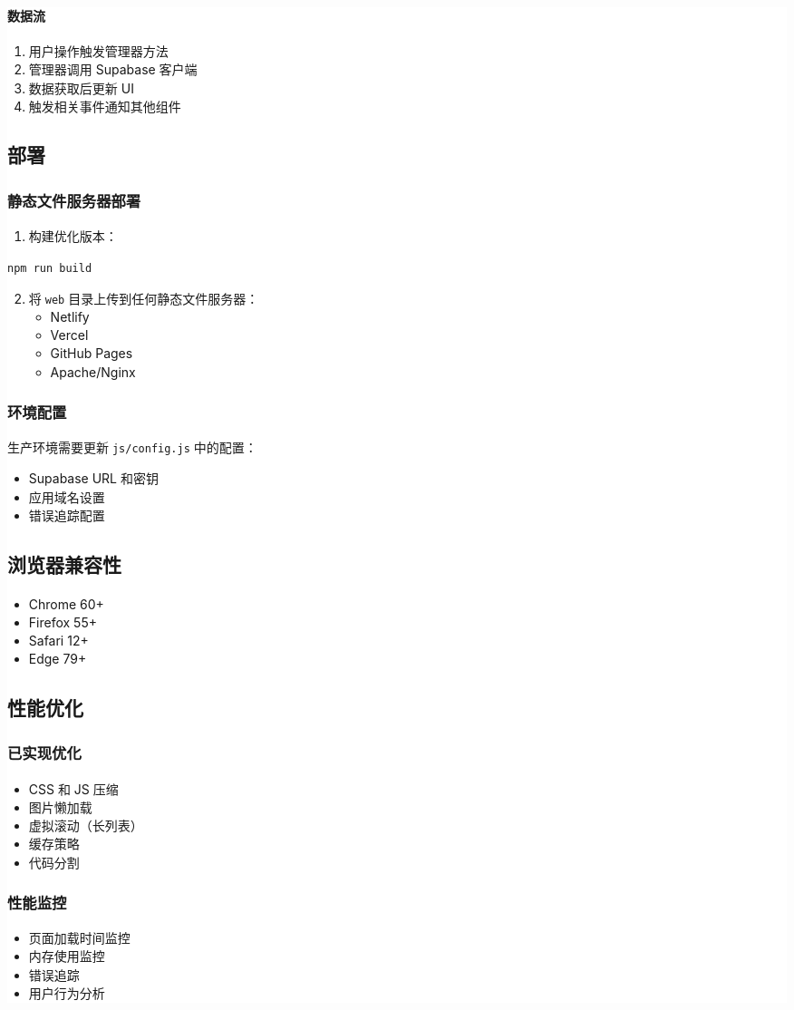 #### 数据流
1. 用户操作触发管理器方法
2. 管理器调用 Supabase 客户端
3. 数据获取后更新 UI
4. 触发相关事件通知其他组件

## 部署

### 静态文件服务器部署

1. 构建优化版本：
```bash
npm run build
```

2. 将 `web` 目录上传到任何静态文件服务器：
   - Netlify
   - Vercel
   - GitHub Pages
   - Apache/Nginx

### 环境配置

生产环境需要更新 `js/config.js` 中的配置：
- Supabase URL 和密钥
- 应用域名设置
- 错误追踪配置

## 浏览器兼容性

- Chrome 60+
- Firefox 55+
- Safari 12+
- Edge 79+

## 性能优化

### 已实现优化
- CSS 和 JS 压缩
- 图片懒加载
- 虚拟滚动（长列表）
- 缓存策略
- 代码分割

### 性能监控
- 页面加载时间监控
- 内存使用监控
- 错误追踪
- 用户行为分析
